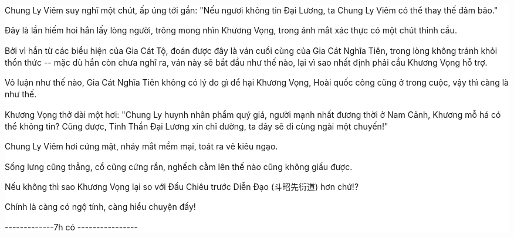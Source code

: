Chung Ly Viêm suy nghĩ một chút, ấp úng tới gần: "Nếu ngươi không tin Đại Lương, ta Chung Ly Viêm có thể thay thế đảm bảo."

Đây là lần hiếm hoi hắn lấy lòng người, trông mong nhìn Khương Vọng, trong ánh mắt xác thực có một chút thỉnh cầu.

Bởi vì hắn từ các biểu hiện của Gia Cát Tộ, đoán được đây là ván cuối cùng của Gia Cát Nghĩa Tiên, trong lòng không tránh khỏi thổn thức -- mặc dù hắn còn chưa nghĩ ra, ván này sẽ bắt đầu như thế nào, lại vì sao nhất định phải cầu Khương Vọng hỗ trợ.

Vô luận như thế nào, Gia Cát Nghĩa Tiên không có lý do gì để hại Khương Vọng, Hoài quốc công cũng ở trong cuộc, vậy thì càng là như thế.

Khương Vọng thở dài một hơi: "Chung Ly huynh nhân phẩm quý giá, người mạnh nhất đương thời ở Nam Cảnh, Khương mỗ há có thể không tin? Cũng được, Tinh Thần Đại Lương xin chỉ đường, ta đây sẽ đi cùng ngài một chuyến!"

Chung Ly Viêm hơi cứng mặt, nháy mắt mềm mại, toát ra vẻ kiêu ngạo.

Sống lưng cũng thẳng, cổ cũng cứng rắn, nghếch cằm lên thế nào cũng không giấu được.

Nếu không thì sao Khương Vọng lại so với Đấu Chiêu trước Diễn Đạo (斗昭先衍道) hơn chứ!?

Chính là càng có ngộ tính, càng hiểu chuyện đấy!

-------------7h có ----------------